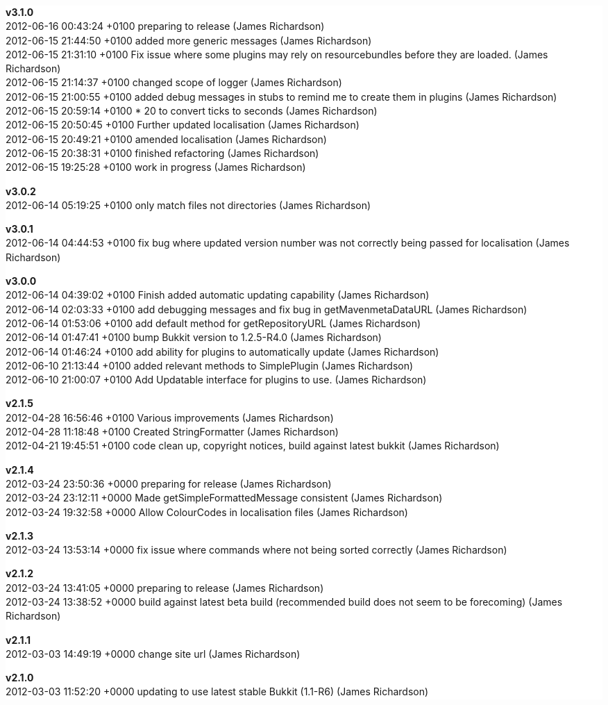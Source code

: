 **v3.1.0**  
2012-06-16 00:43:24 +0100    preparing to release (James Richardson)  
2012-06-15 21:44:50 +0100    added more generic messages (James Richardson)  
2012-06-15 21:31:10 +0100    Fix issue where some plugins may rely on resourcebundles before they are loaded. (James Richardson)  
2012-06-15 21:14:37 +0100    changed scope of logger (James Richardson)  
2012-06-15 21:00:55 +0100    added debug messages in stubs to remind me to create them in plugins (James Richardson)  
2012-06-15 20:59:14 +0100    * 20 to convert ticks to seconds (James Richardson)  
2012-06-15 20:50:45 +0100    Further updated localisation (James Richardson)  
2012-06-15 20:49:21 +0100    amended localisation (James Richardson)  
2012-06-15 20:38:31 +0100    finished refactoring (James Richardson)  
2012-06-15 19:25:28 +0100    work in progress (James Richardson)  

**v3.0.2**  
2012-06-14 05:19:25 +0100    only match files not directories (James Richardson)  

**v3.0.1**  
2012-06-14 04:44:53 +0100    fix bug where updated version number was not correctly being passed for localisation (James Richardson)  

**v3.0.0**  
2012-06-14 04:39:02 +0100    Finish added automatic updating capability (James Richardson)  
2012-06-14 02:03:33 +0100    add debugging messages and fix bug in getMavenmetaDataURL (James Richardson)  
2012-06-14 01:53:06 +0100    add default method for getRepositoryURL (James Richardson)  
2012-06-14 01:47:41 +0100    bump Bukkit version to 1.2.5-R4.0 (James Richardson)  
2012-06-14 01:46:24 +0100    add ability for plugins to automatically update (James Richardson)  
2012-06-10 21:13:44 +0100    added relevant methods to SimplePlugin (James Richardson)  
2012-06-10 21:00:07 +0100    Add Updatable interface for plugins to use. (James Richardson)  

**v2.1.5**  
2012-04-28 16:56:46 +0100    Various improvements (James Richardson)  
2012-04-28 11:18:48 +0100    Created StringFormatter (James Richardson)  
2012-04-21 19:45:51 +0100    code clean up, copyright notices, build against latest bukkit (James Richardson)  

**v2.1.4**  
2012-03-24 23:50:36 +0000    preparing for release (James Richardson)  
2012-03-24 23:12:11 +0000    Made getSimpleFormattedMessage consistent (James Richardson)  
2012-03-24 19:32:58 +0000    Allow ColourCodes in localisation files (James Richardson)  

**v2.1.3**  
2012-03-24 13:53:14 +0000    fix issue where commands where not being sorted correctly (James Richardson)  

**v2.1.2**  
2012-03-24 13:41:05 +0000    preparing to release (James Richardson)  
2012-03-24 13:38:52 +0000    build against latest beta build (recommended build does not seem to be forecoming) (James Richardson)  

**v2.1.1**  
2012-03-03 14:49:19 +0000    change site url (James Richardson)  

**v2.1.0**  
2012-03-03 11:52:20 +0000    updating to use latest stable Bukkit (1.1-R6) (James Richardson)  
